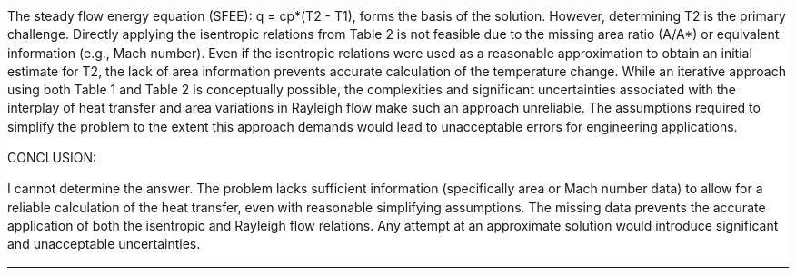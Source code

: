 The steady flow energy equation (SFEE): q = cp*(T2 - T1), forms the basis of the solution. However, determining T2 is the primary challenge.  Directly applying the isentropic relations from Table 2 is not feasible due to the missing area ratio (A/A*) or equivalent information (e.g., Mach number).  Even if the isentropic relations were used as a reasonable approximation to obtain an initial estimate for T2, the lack of area information prevents accurate calculation of the temperature change. While an iterative approach using both Table 1 and Table 2 is conceptually possible, the complexities and significant uncertainties associated with the interplay of heat transfer and area variations in Rayleigh flow make such an approach unreliable.  The assumptions required to simplify the problem to the extent this approach demands would lead to unacceptable errors for engineering applications.


CONCLUSION:

I cannot determine the answer.  The problem lacks sufficient information (specifically area or Mach number data) to allow for a reliable calculation of the heat transfer, even with reasonable simplifying assumptions.  The missing data prevents the accurate application of both the isentropic and Rayleigh flow relations.  Any attempt at an approximate solution would introduce significant and unacceptable uncertainties.



[//]: # (2024-11-23 15:56:07)

---






[//]: # (2024-11-23 15:54:55)
[//]: # (2024-11-23 15:54:55)
[//]: # (2024-11-23 15:54:55)
[//]: # (2024-11-23 15:54:55)
[//]: # (2024-11-23 15:54:55)
[//]: # (2024-11-23 15:54:55)
[//]: # (2024-11-23 15:55:04)
[//]: # (2024-11-23 15:55:04)
[//]: # (2024-11-23 15:55:04)
[//]: # (2024-11-23 15:55:13)
[//]: # (2024-11-23 15:55:13)
[//]: # (2024-11-23 15:55:13)
[//]: # (2024-11-23 15:55:20)
[//]: # (2024-11-23 15:55:20)
[//]: # (2024-11-23 15:55:20)
[//]: # (2024-11-23 15:55:29)
[//]: # (2024-11-23 15:55:29)
[//]: # (2024-11-23 15:55:29)
[//]: # (2024-11-23 15:55:35)
[//]: # (2024-11-23 15:55:35)
[//]: # (2024-11-23 15:55:35)
[//]: # (2024-11-23 15:55:38)
[//]: # (2024-11-23 15:55:38)
[//]: # (2024-11-23 15:55:38)
[//]: # (2024-11-23 15:55:38)
[//]: # (2024-11-23 15:55:38)
[//]: # (2024-11-23 15:55:38)
[//]: # (2024-11-23 15:55:45)
[//]: # (2024-11-23 15:55:45)
[//]: # (2024-11-23 15:55:45)
[//]: # (2024-11-23 15:55:50)
[//]: # (2024-11-23 15:55:50)
[//]: # (2024-11-23 15:55:50)
[//]: # (2024-11-23 15:55:57)
[//]: # (2024-11-23 15:55:57)
[//]: # (2024-11-23 15:55:57)